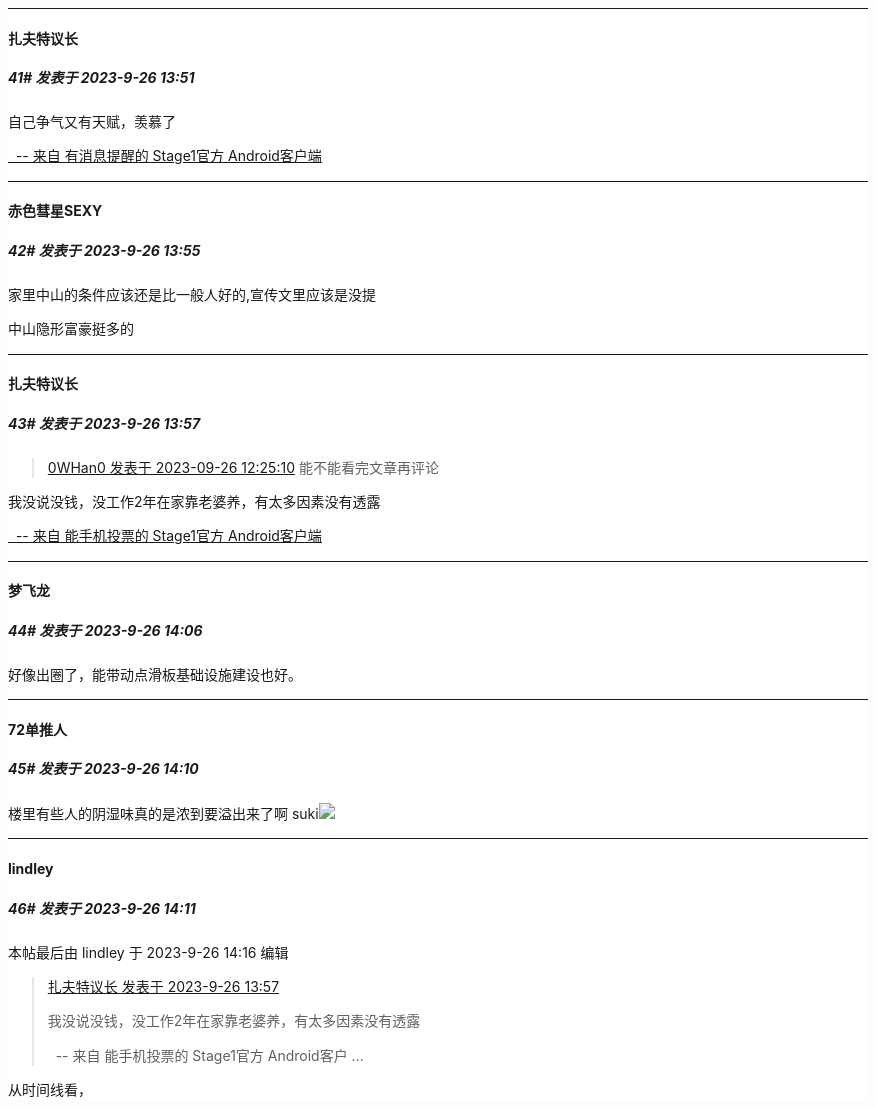 *****

####  扎夫特议长  
##### 41#       发表于 2023-9-26 13:51

自己争气又有天赋，羡慕了

[  -- 来自 有消息提醒的 Stage1官方 Android客户端](https://www.coolapk.com/apk/140634)

*****

####  赤色彗星SEXY  
##### 42#       发表于 2023-9-26 13:55

家里中山的条件应该还是比一般人好的,宣传文里应该是没提

中山隐形富豪挺多的 

*****

####  扎夫特议长  
##### 43#       发表于 2023-9-26 13:57

<blockquote><a href="httphttps://bbs.saraba1st.com/2b/forum.php?mod=redirect&amp;goto=findpost&amp;pid=62532986&amp;ptid=2154389" target="_blank">0WHan0 发表于 2023-09-26 12:25:10</a>
能不能看完文章再评论</blockquote>我没说没钱，没工作2年在家靠老婆养，有太多因素没有透露

[  -- 来自 能手机投票的 Stage1官方 Android客户端](https://www.coolapk.com/apk/140634)

*****

####  梦飞龙  
##### 44#       发表于 2023-9-26 14:06

好像出圈了，能带动点滑板基础设施建设也好。

*****

####  72单推人  
##### 45#       发表于 2023-9-26 14:10

楼里有些人的阴湿味真的是浓到要溢出来了啊 suki<img src="https://static.saraba1st.com/image/smiley/face2017/045.png" referrerpolicy="no-referrer">

*****

####  lindley  
##### 46#       发表于 2023-9-26 14:11

 本帖最后由 lindley 于 2023-9-26 14:16 编辑 
<blockquote><a href="httphttps://bbs.saraba1st.com/2b/forum.php?mod=redirect&amp;goto=findpost&amp;pid=62533898&amp;ptid=2154389" target="_blank">扎夫特议长 发表于 2023-9-26 13:57</a>

我没说没钱，没工作2年在家靠老婆养，有太多因素没有透露

  -- 来自 能手机投票的 Stage1官方 Android客户 ...</blockquote>
从时间线看，

